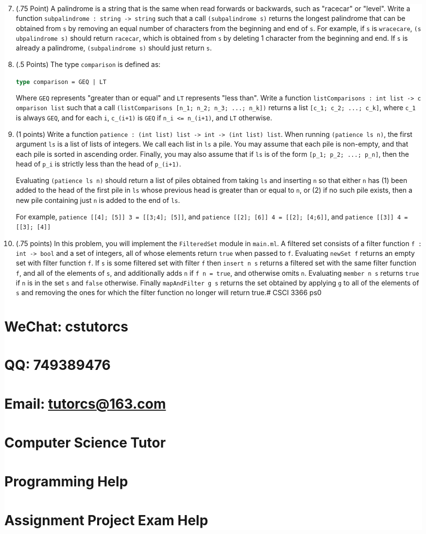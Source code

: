 7. (.75 Point) A palindrome is a string that is the same when read forwards or backwards, such as "racecar" or "level". Write a function `subpalindrome : string -> string` such that a call `(subpalindrome s)` returns the longest palindrome that can be obtained from `s` by removing an equal number of characters from the beginning and end of `s`. For example, if `s` is `wracecare`, `(subpalindrome s)` should return `racecar`, which is obtained from `s` by deleting 1 character from the beginning and end. If `s` is already a palindrome, `(subpalindrome s)` should just return `s`.

8. (.5 Points) The type `comparison` is defined as:

   ```ocaml
   type comparison = GEQ | LT
   ```

   Where `GEQ` represents "greater than or equal" and `LT` represents "less than". Write a function `listComparisons : int list -> comparison list`  such that a call `(listComparisons [n_1; n_2; n_3; ...; n_k])` returns a list `[c_1; c_2; ...; c_k]`, where `c_1` is always `GEQ`, and for each `i`, `c_(i+1)` is `GEQ` if `n_i <= n_(i+1)`, and `LT` otherwise.

9. (1 points) Write a function `patience : (int list) list -> int -> (int list) list`. When running `(patience ls n)`, the first argument `ls` is a list of lists of integers. We call each list in `ls` a pile. You may assume that each pile is non-empty, and that each pile is sorted in ascending order. Finally, you may also assume that if `ls` is of the form `[p_1; p_2; ...; p_n]`, then the head of `p_i` is strictly less than the head of `p_(i+1)`.

   Evaluating `(patience ls n)` should return a list of piles obtained from taking `ls` and inserting `n` so that either `n` has (1) been added to the head of the first pile in `ls` whose previous head is greater than or equal to `n`, or (2) if no such pile exists, then a new pile containing just `n` is added to the end of `ls`.

   For example, `patience [[4]; [5]] 3 = [[3;4]; [5]]`, and `patience [[2]; [6]] 4 = [[2]; [4;6]]`, and `patience [[3]] 4 = [[3]; [4]]`

10. (.75 points)  In this problem, you will implement the `FilteredSet` module in `main.ml`. A filtered set consists of a filter function `f : int -> bool` and a set of integers, all of whose elements return `true` when passed to `f`. Evaluating `newSet f` returns an empty set with filter function `f`. If `s` is some filtered set with filter `f` then `insert n s` returns a filtered set with the same filter function `f`, and all of the elements of `s`, and additionally adds `n` if `f n = true`, and otherwise omits `n`. Evaluating `member n s` returns `true` if `n` is in the set `s` and `false` otherwise. Finally `mapAndFilter g s` returns the set obtained by applying `g` to all of the elements of `s` and removing the ones for which the filter function no longer will return true.# CSCI 3366 ps0
# WeChat: cstutorcs

# QQ: 749389476

# Email: tutorcs@163.com

# Computer Science Tutor

# Programming Help

# Assignment Project Exam Help
